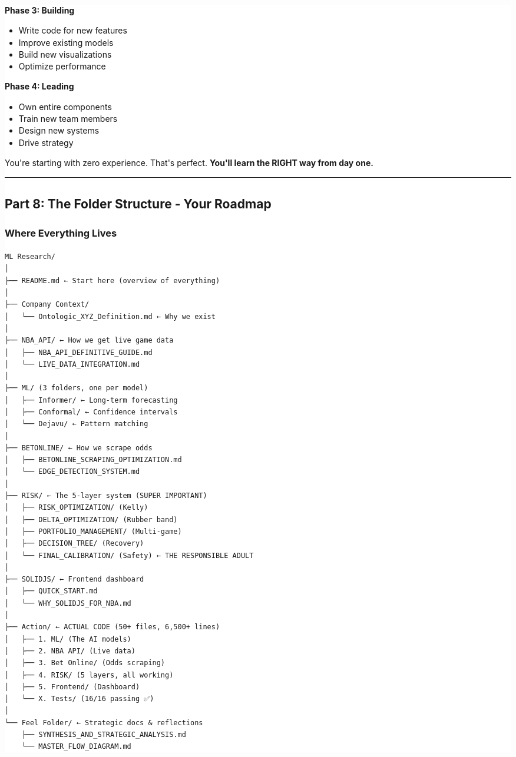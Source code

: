 **Phase 3: Building**
- Write code for new features
- Improve existing models
- Build new visualizations
- Optimize performance

**Phase 4: Leading**
- Own entire components
- Train new team members
- Design new systems
- Drive strategy

You're starting with zero experience. That's perfect. **You'll learn the RIGHT way from day one.**

---

## Part 8: The Folder Structure - Your Roadmap

### Where Everything Lives

```
ML Research/
│
├── README.md ← Start here (overview of everything)
│
├── Company Context/
│   └── Ontologic_XYZ_Definition.md ← Why we exist
│
├── NBA_API/ ← How we get live game data
│   ├── NBA_API_DEFINITIVE_GUIDE.md
│   └── LIVE_DATA_INTEGRATION.md
│
├── ML/ (3 folders, one per model)
│   ├── Informer/ ← Long-term forecasting
│   ├── Conformal/ ← Confidence intervals
│   └── Dejavu/ ← Pattern matching
│
├── BETONLINE/ ← How we scrape odds
│   ├── BETONLINE_SCRAPING_OPTIMIZATION.md
│   └── EDGE_DETECTION_SYSTEM.md
│
├── RISK/ ← The 5-layer system (SUPER IMPORTANT)
│   ├── RISK_OPTIMIZATION/ (Kelly)
│   ├── DELTA_OPTIMIZATION/ (Rubber band)
│   ├── PORTFOLIO_MANAGEMENT/ (Multi-game)
│   ├── DECISION_TREE/ (Recovery)
│   └── FINAL_CALIBRATION/ (Safety) ← THE RESPONSIBLE ADULT
│
├── SOLIDJS/ ← Frontend dashboard
│   ├── QUICK_START.md
│   └── WHY_SOLIDJS_FOR_NBA.md
│
├── Action/ ← ACTUAL CODE (50+ files, 6,500+ lines)
│   ├── 1. ML/ (The AI models)
│   ├── 2. NBA API/ (Live data)
│   ├── 3. Bet Online/ (Odds scraping)
│   ├── 4. RISK/ (5 layers, all working)
│   ├── 5. Frontend/ (Dashboard)
│   └── X. Tests/ (16/16 passing ✅)
│
└── Feel Folder/ ← Strategic docs & reflections
    ├── SYNTHESIS_AND_STRATEGIC_ANALYSIS.md
    └── MASTER_FLOW_DIAGRAM.md
```
